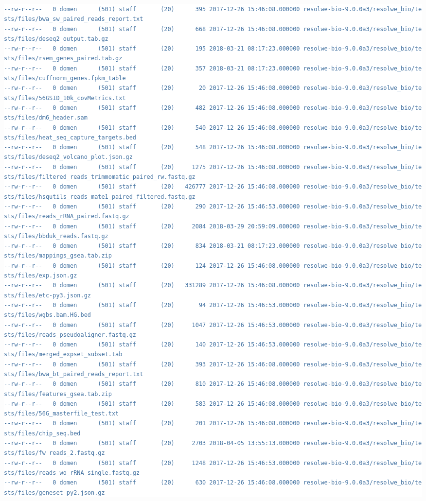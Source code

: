 ```diff
--rw-r--r--   0 domen      (501) staff       (20)      395 2017-12-26 15:46:08.000000 resolwe-bio-9.0.0a3/resolwe_bio/tests/files/bwa_sw_paired_reads_report.txt
--rw-r--r--   0 domen      (501) staff       (20)      668 2017-12-26 15:46:08.000000 resolwe-bio-9.0.0a3/resolwe_bio/tests/files/deseq2_output.tab.gz
--rw-r--r--   0 domen      (501) staff       (20)      195 2018-03-21 08:17:23.000000 resolwe-bio-9.0.0a3/resolwe_bio/tests/files/rsem_genes_paired.tab.gz
--rw-r--r--   0 domen      (501) staff       (20)      357 2018-03-21 08:17:23.000000 resolwe-bio-9.0.0a3/resolwe_bio/tests/files/cuffnorm_genes.fpkm_table
--rw-r--r--   0 domen      (501) staff       (20)       20 2017-12-26 15:46:08.000000 resolwe-bio-9.0.0a3/resolwe_bio/tests/files/56GSID_10k_covMetrics.txt
--rw-r--r--   0 domen      (501) staff       (20)      482 2017-12-26 15:46:08.000000 resolwe-bio-9.0.0a3/resolwe_bio/tests/files/dm6_header.sam
--rw-r--r--   0 domen      (501) staff       (20)      540 2017-12-26 15:46:08.000000 resolwe-bio-9.0.0a3/resolwe_bio/tests/files/heat_seq_capture_targets.bed
--rw-r--r--   0 domen      (501) staff       (20)      548 2017-12-26 15:46:08.000000 resolwe-bio-9.0.0a3/resolwe_bio/tests/files/deseq2_volcano_plot.json.gz
--rw-r--r--   0 domen      (501) staff       (20)     1275 2017-12-26 15:46:08.000000 resolwe-bio-9.0.0a3/resolwe_bio/tests/files/filtered_reads_trimmomatic_paired_rw.fastq.gz
--rw-r--r--   0 domen      (501) staff       (20)   426777 2017-12-26 15:46:08.000000 resolwe-bio-9.0.0a3/resolwe_bio/tests/files/hsqutils_reads_mate1_paired_filtered.fastq.gz
--rw-r--r--   0 domen      (501) staff       (20)      290 2017-12-26 15:46:53.000000 resolwe-bio-9.0.0a3/resolwe_bio/tests/files/reads_rRNA_paired.fastq.gz
--rw-r--r--   0 domen      (501) staff       (20)     2084 2018-03-29 20:59:09.000000 resolwe-bio-9.0.0a3/resolwe_bio/tests/files/bbduk_reads.fastq.gz
--rw-r--r--   0 domen      (501) staff       (20)      834 2018-03-21 08:17:23.000000 resolwe-bio-9.0.0a3/resolwe_bio/tests/files/mappings_gsea.tab.zip
--rw-r--r--   0 domen      (501) staff       (20)      124 2017-12-26 15:46:08.000000 resolwe-bio-9.0.0a3/resolwe_bio/tests/files/exp.json.gz
--rw-r--r--   0 domen      (501) staff       (20)   331289 2017-12-26 15:46:08.000000 resolwe-bio-9.0.0a3/resolwe_bio/tests/files/etc-py3.json.gz
--rw-r--r--   0 domen      (501) staff       (20)       94 2017-12-26 15:46:53.000000 resolwe-bio-9.0.0a3/resolwe_bio/tests/files/wgbs.bam.HG.bed
--rw-r--r--   0 domen      (501) staff       (20)     1047 2017-12-26 15:46:53.000000 resolwe-bio-9.0.0a3/resolwe_bio/tests/files/reads_pseudoaligner.fastq.gz
--rw-r--r--   0 domen      (501) staff       (20)      140 2017-12-26 15:46:53.000000 resolwe-bio-9.0.0a3/resolwe_bio/tests/files/merged_expset_subset.tab
--rw-r--r--   0 domen      (501) staff       (20)      393 2017-12-26 15:46:08.000000 resolwe-bio-9.0.0a3/resolwe_bio/tests/files/bwa_bt_paired_reads_report.txt
--rw-r--r--   0 domen      (501) staff       (20)      810 2017-12-26 15:46:08.000000 resolwe-bio-9.0.0a3/resolwe_bio/tests/files/features_gsea.tab.zip
--rw-r--r--   0 domen      (501) staff       (20)      583 2017-12-26 15:46:08.000000 resolwe-bio-9.0.0a3/resolwe_bio/tests/files/56G_masterfile_test.txt
--rw-r--r--   0 domen      (501) staff       (20)      201 2017-12-26 15:46:08.000000 resolwe-bio-9.0.0a3/resolwe_bio/tests/files/chip_seq.bed
--rw-r--r--   0 domen      (501) staff       (20)     2703 2018-04-05 13:55:13.000000 resolwe-bio-9.0.0a3/resolwe_bio/tests/files/fw reads_2.fastq.gz
--rw-r--r--   0 domen      (501) staff       (20)     1248 2017-12-26 15:46:53.000000 resolwe-bio-9.0.0a3/resolwe_bio/tests/files/reads_wo_rRNA_single.fastq.gz
--rw-r--r--   0 domen      (501) staff       (20)      630 2017-12-26 15:46:08.000000 resolwe-bio-9.0.0a3/resolwe_bio/tests/files/geneset-py2.json.gz

